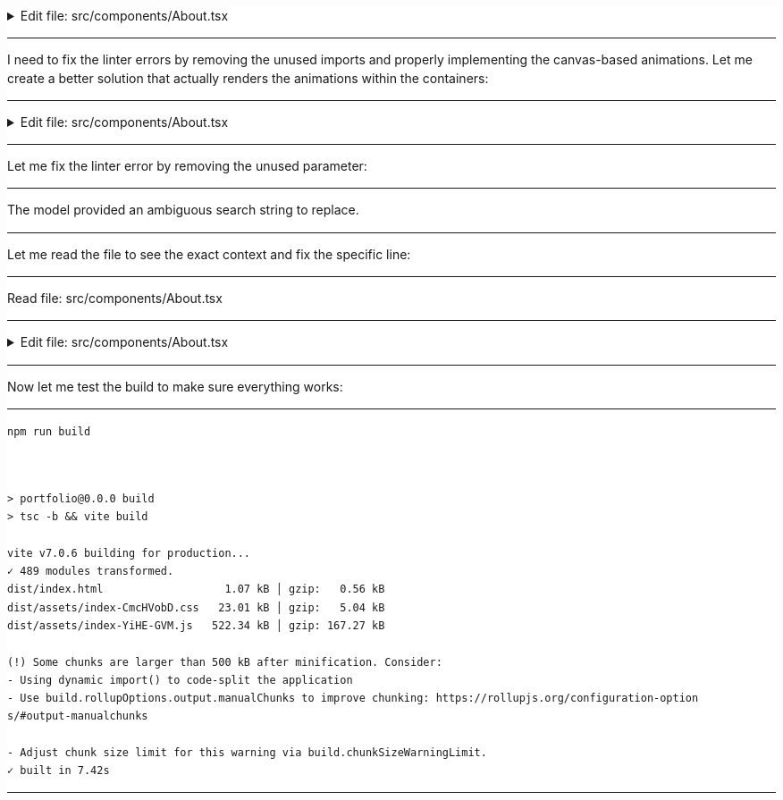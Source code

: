 <details><summary>Edit file: src/components/About.tsx</summary></details>

---

I need to fix the linter errors by removing the unused imports and properly implementing the canvas-based animations. Let me create a better solution that actually renders the animations within the containers:


---

<details><summary>Edit file: src/components/About.tsx</summary></details>

---

Let me fix the linter error by removing the unused parameter:


---

The model provided an ambiguous search string to replace.

---

Let me read the file to see the exact context and fix the specific line:


---

Read file: src/components/About.tsx

---

<details><summary>Edit file: src/components/About.tsx</summary></details>

---

Now let me test the build to make sure everything works:


---

```bash
npm run build
```

```


> portfolio@0.0.0 build
> tsc -b && vite build

vite v7.0.6 building for production...
✓ 489 modules transformed.
dist/index.html                   1.07 kB │ gzip:   0.56 kB
dist/assets/index-CmcHVobD.css   23.01 kB │ gzip:   5.04 kB
dist/assets/index-YiHE-GVM.js   522.34 kB │ gzip: 167.27 kB

(!) Some chunks are larger than 500 kB after minification. Consider:
- Using dynamic import() to code-split the application
- Use build.rollupOptions.output.manualChunks to improve chunking: https://rollupjs.org/configuration-option
s/#output-manualchunks

- Adjust chunk size limit for this warning via build.chunkSizeWarningLimit.
✓ built in 7.42s
```

---